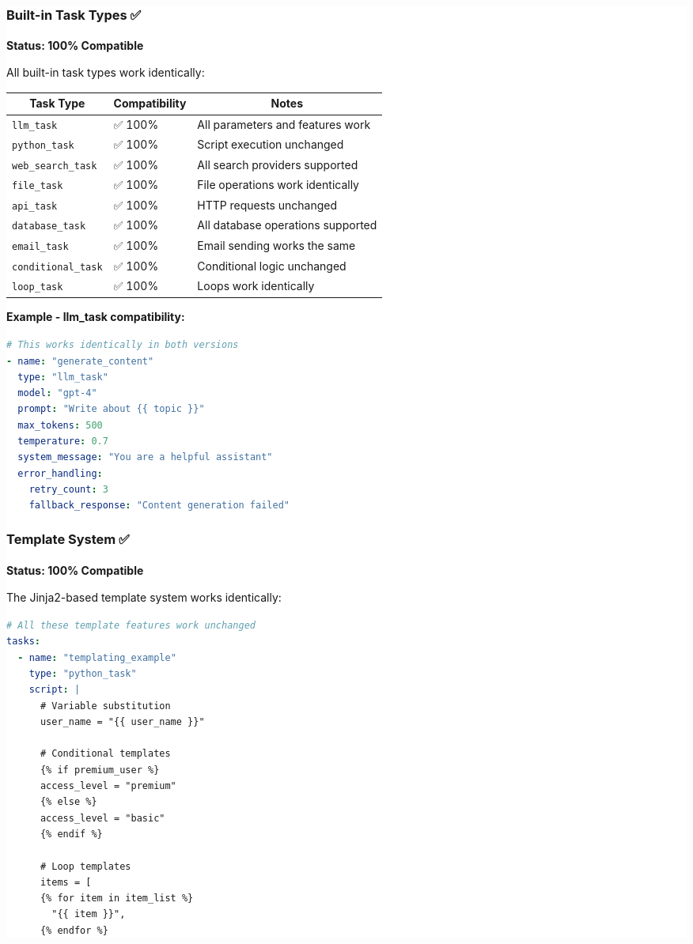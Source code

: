 ### Built-in Task Types ✅

**Status: 100% Compatible**

All built-in task types work identically:

| Task Type | Compatibility | Notes |
|-----------|---------------|--------|
| `llm_task` | ✅ 100% | All parameters and features work |
| `python_task` | ✅ 100% | Script execution unchanged |
| `web_search_task` | ✅ 100% | All search providers supported |
| `file_task` | ✅ 100% | File operations work identically |
| `api_task` | ✅ 100% | HTTP requests unchanged |
| `database_task` | ✅ 100% | All database operations supported |
| `email_task` | ✅ 100% | Email sending works the same |
| `conditional_task` | ✅ 100% | Conditional logic unchanged |
| `loop_task` | ✅ 100% | Loops work identically |

**Example - llm_task compatibility:**
```yaml
# This works identically in both versions
- name: "generate_content"
  type: "llm_task"
  model: "gpt-4"
  prompt: "Write about {{ topic }}"
  max_tokens: 500
  temperature: 0.7
  system_message: "You are a helpful assistant"
  error_handling:
    retry_count: 3
    fallback_response: "Content generation failed"
```

### Template System ✅

**Status: 100% Compatible**

The Jinja2-based template system works identically:

```yaml
# All these template features work unchanged
tasks:
  - name: "templating_example"
    type: "python_task"
    script: |
      # Variable substitution
      user_name = "{{ user_name }}"
      
      # Conditional templates
      {% if premium_user %}
      access_level = "premium"
      {% else %}
      access_level = "basic"
      {% endif %}
      
      # Loop templates
      items = [
      {% for item in item_list %}
        "{{ item }}",
      {% endfor %}
```